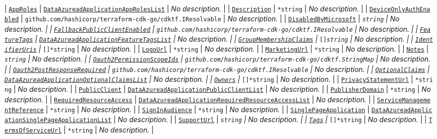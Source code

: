 | <code><a href="#@cdktf/provider-azuread.dataAzureadApplication.DataAzureadApplication.property.appRoles">AppRoles</a></code> | <code><a href="#@cdktf/provider-azuread.dataAzureadApplication.DataAzureadApplicationAppRolesList">DataAzureadApplicationAppRolesList</a></code> | *No description.* |
| <code><a href="#@cdktf/provider-azuread.dataAzureadApplication.DataAzureadApplication.property.description">Description</a></code> | <code>*string</code> | *No description.* |
| <code><a href="#@cdktf/provider-azuread.dataAzureadApplication.DataAzureadApplication.property.deviceOnlyAuthEnabled">DeviceOnlyAuthEnabled</a></code> | <code>github.com/hashicorp/terraform-cdk-go/cdktf.IResolvable</code> | *No description.* |
| <code><a href="#@cdktf/provider-azuread.dataAzureadApplication.DataAzureadApplication.property.disabledByMicrosoft">DisabledByMicrosoft</a></code> | <code>*string</code> | *No description.* |
| <code><a href="#@cdktf/provider-azuread.dataAzureadApplication.DataAzureadApplication.property.fallbackPublicClientEnabled">FallbackPublicClientEnabled</a></code> | <code>github.com/hashicorp/terraform-cdk-go/cdktf.IResolvable</code> | *No description.* |
| <code><a href="#@cdktf/provider-azuread.dataAzureadApplication.DataAzureadApplication.property.featureTags">FeatureTags</a></code> | <code><a href="#@cdktf/provider-azuread.dataAzureadApplication.DataAzureadApplicationFeatureTagsList">DataAzureadApplicationFeatureTagsList</a></code> | *No description.* |
| <code><a href="#@cdktf/provider-azuread.dataAzureadApplication.DataAzureadApplication.property.groupMembershipClaims">GroupMembershipClaims</a></code> | <code>*[]*string</code> | *No description.* |
| <code><a href="#@cdktf/provider-azuread.dataAzureadApplication.DataAzureadApplication.property.identifierUris">IdentifierUris</a></code> | <code>*[]*string</code> | *No description.* |
| <code><a href="#@cdktf/provider-azuread.dataAzureadApplication.DataAzureadApplication.property.logoUrl">LogoUrl</a></code> | <code>*string</code> | *No description.* |
| <code><a href="#@cdktf/provider-azuread.dataAzureadApplication.DataAzureadApplication.property.marketingUrl">MarketingUrl</a></code> | <code>*string</code> | *No description.* |
| <code><a href="#@cdktf/provider-azuread.dataAzureadApplication.DataAzureadApplication.property.notes">Notes</a></code> | <code>*string</code> | *No description.* |
| <code><a href="#@cdktf/provider-azuread.dataAzureadApplication.DataAzureadApplication.property.oauth2PermissionScopeIds">Oauth2PermissionScopeIds</a></code> | <code>github.com/hashicorp/terraform-cdk-go/cdktf.StringMap</code> | *No description.* |
| <code><a href="#@cdktf/provider-azuread.dataAzureadApplication.DataAzureadApplication.property.oauth2PostResponseRequired">Oauth2PostResponseRequired</a></code> | <code>github.com/hashicorp/terraform-cdk-go/cdktf.IResolvable</code> | *No description.* |
| <code><a href="#@cdktf/provider-azuread.dataAzureadApplication.DataAzureadApplication.property.optionalClaims">OptionalClaims</a></code> | <code><a href="#@cdktf/provider-azuread.dataAzureadApplication.DataAzureadApplicationOptionalClaimsList">DataAzureadApplicationOptionalClaimsList</a></code> | *No description.* |
| <code><a href="#@cdktf/provider-azuread.dataAzureadApplication.DataAzureadApplication.property.owners">Owners</a></code> | <code>*[]*string</code> | *No description.* |
| <code><a href="#@cdktf/provider-azuread.dataAzureadApplication.DataAzureadApplication.property.privacyStatementUrl">PrivacyStatementUrl</a></code> | <code>*string</code> | *No description.* |
| <code><a href="#@cdktf/provider-azuread.dataAzureadApplication.DataAzureadApplication.property.publicClient">PublicClient</a></code> | <code><a href="#@cdktf/provider-azuread.dataAzureadApplication.DataAzureadApplicationPublicClientList">DataAzureadApplicationPublicClientList</a></code> | *No description.* |
| <code><a href="#@cdktf/provider-azuread.dataAzureadApplication.DataAzureadApplication.property.publisherDomain">PublisherDomain</a></code> | <code>*string</code> | *No description.* |
| <code><a href="#@cdktf/provider-azuread.dataAzureadApplication.DataAzureadApplication.property.requiredResourceAccess">RequiredResourceAccess</a></code> | <code><a href="#@cdktf/provider-azuread.dataAzureadApplication.DataAzureadApplicationRequiredResourceAccessList">DataAzureadApplicationRequiredResourceAccessList</a></code> | *No description.* |
| <code><a href="#@cdktf/provider-azuread.dataAzureadApplication.DataAzureadApplication.property.serviceManagementReference">ServiceManagementReference</a></code> | <code>*string</code> | *No description.* |
| <code><a href="#@cdktf/provider-azuread.dataAzureadApplication.DataAzureadApplication.property.signInAudience">SignInAudience</a></code> | <code>*string</code> | *No description.* |
| <code><a href="#@cdktf/provider-azuread.dataAzureadApplication.DataAzureadApplication.property.singlePageApplication">SinglePageApplication</a></code> | <code><a href="#@cdktf/provider-azuread.dataAzureadApplication.DataAzureadApplicationSinglePageApplicationList">DataAzureadApplicationSinglePageApplicationList</a></code> | *No description.* |
| <code><a href="#@cdktf/provider-azuread.dataAzureadApplication.DataAzureadApplication.property.supportUrl">SupportUrl</a></code> | <code>*string</code> | *No description.* |
| <code><a href="#@cdktf/provider-azuread.dataAzureadApplication.DataAzureadApplication.property.tags">Tags</a></code> | <code>*[]*string</code> | *No description.* |
| <code><a href="#@cdktf/provider-azuread.dataAzureadApplication.DataAzureadApplication.property.termsOfServiceUrl">TermsOfServiceUrl</a></code> | <code>*string</code> | *No description.* |
